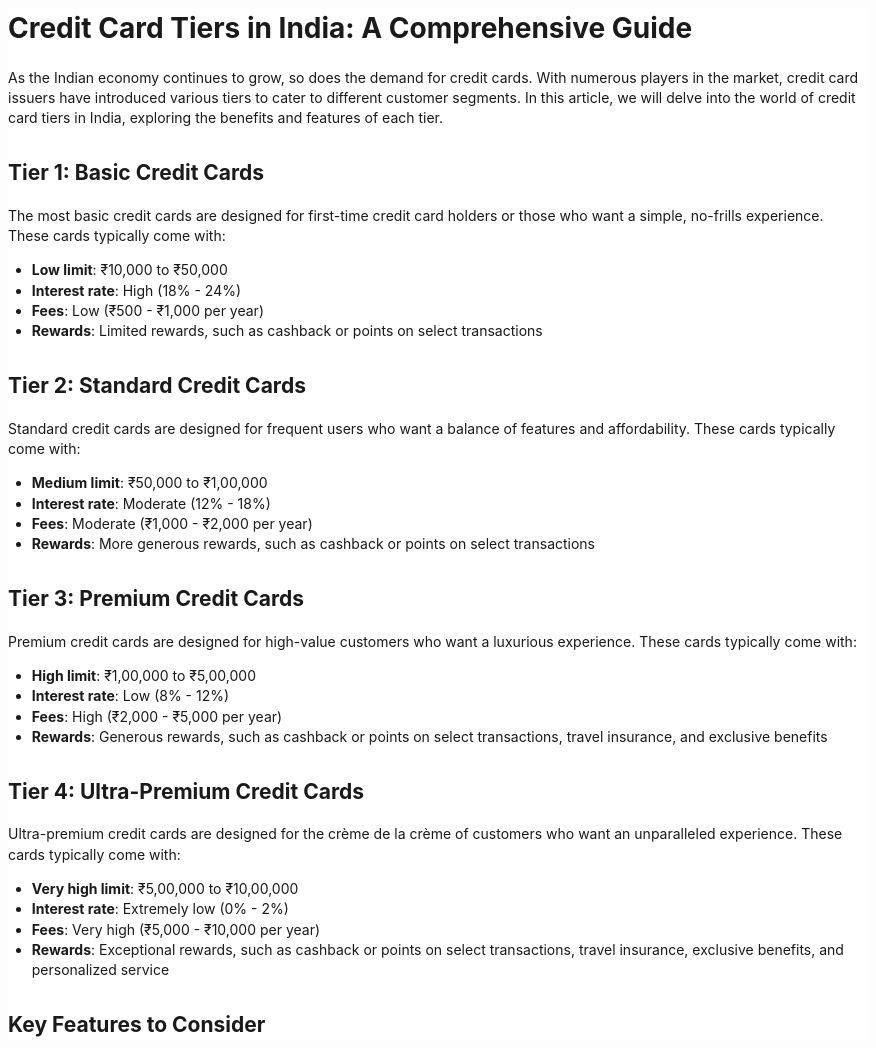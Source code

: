 **Credit Card Tiers in India: A Comprehensive Guide**
=====================================================

As the Indian economy continues to grow, so does the demand for credit cards. With numerous players in the market, credit card issuers have introduced various tiers to cater to different customer segments. In this article, we will delve into the world of credit card tiers in India, exploring the benefits and features of each tier.

**Tier 1: Basic Credit Cards**
-----------------------------

The most basic credit cards are designed for first-time credit card holders or those who want a simple, no-frills experience. These cards typically come with:

* **Low limit**: ₹10,000 to ₹50,000
* **Interest rate**: High (18% - 24%)
* **Fees**: Low (₹500 - ₹1,000 per year)
* **Rewards**: Limited rewards, such as cashback or points on select transactions

**Tier 2: Standard Credit Cards**
---------------------------------

Standard credit cards are designed for frequent users who want a balance of features and affordability. These cards typically come with:

* **Medium limit**: ₹50,000 to ₹1,00,000
* **Interest rate**: Moderate (12% - 18%)
* **Fees**: Moderate (₹1,000 - ₹2,000 per year)
* **Rewards**: More generous rewards, such as cashback or points on select transactions

**Tier 3: Premium Credit Cards**
---------------------------------

Premium credit cards are designed for high-value customers who want a luxurious experience. These cards typically come with:

* **High limit**: ₹1,00,000 to ₹5,00,000
* **Interest rate**: Low (8% - 12%)
* **Fees**: High (₹2,000 - ₹5,000 per year)
* **Rewards**: Generous rewards, such as cashback or points on select transactions, travel insurance, and exclusive benefits

**Tier 4: Ultra-Premium Credit Cards**
---------------------------------------

Ultra-premium credit cards are designed for the crème de la crème of customers who want an unparalleled experience. These cards typically come with:

* **Very high limit**: ₹5,00,000 to ₹10,00,000
* **Interest rate**: Extremely low (0% - 2%)
* **Fees**: Very high (₹5,000 - ₹10,000 per year)
* **Rewards**: Exceptional rewards, such as cashback or points on select transactions, travel insurance, exclusive benefits, and personalized service

**Key Features to Consider**
---------------------------

